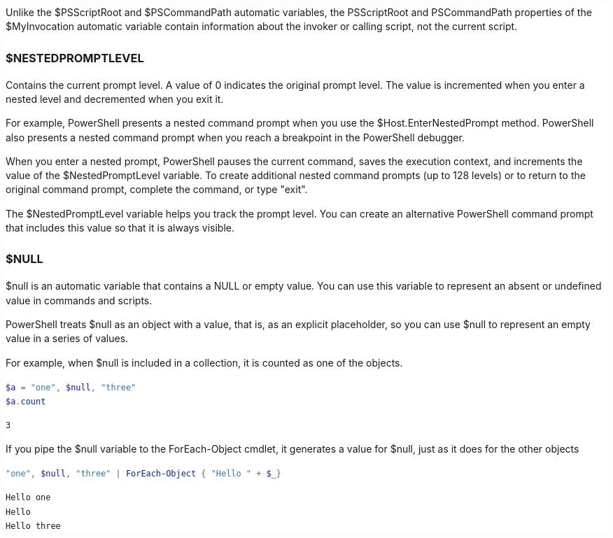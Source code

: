 Unlike the $PSScriptRoot and $PSCommandPath automatic variables, the
PSScriptRoot and PSCommandPath properties of the $MyInvocation automatic
variable contain information about the invoker or calling script, not the
current script.

### $NESTEDPROMPTLEVEL

Contains the current prompt level. A value of 0 indicates the original
prompt level. The value is incremented when you enter a nested level and
decremented when you exit it.

For example, PowerShell presents a nested command prompt when you use the
$Host.EnterNestedPrompt method. PowerShell also presents a nested command
prompt when you reach a breakpoint in the PowerShell debugger.

When you enter a nested prompt, PowerShell pauses the current command,
saves the execution context, and increments the value of the
$NestedPromptLevel variable. To create additional nested command prompts
(up to 128 levels) or to return to the original command prompt, complete
the command, or type "exit".

The $NestedPromptLevel variable helps you track the prompt level. You can
create an alternative PowerShell command prompt that includes this value so
that it is always visible.

### $NULL

$null is an automatic variable that contains a NULL or empty value. You can
use this variable to represent an absent or undefined value in commands and
scripts.

PowerShell treats $null as an object with a value, that is, as an explicit
placeholder, so you can use $null to represent an empty value in a series
of values.

For example, when $null is included in a collection, it is counted as one
of the objects.

```powershell
$a = "one", $null, "three"
$a.count
```

```output
3
```

If you pipe the $null variable to the ForEach-Object cmdlet, it generates a
value for $null, just as it does for the other objects

```powershell
"one", $null, "three" | ForEach-Object { "Hello " + $_}
```

```output
Hello one
Hello
Hello three
```
